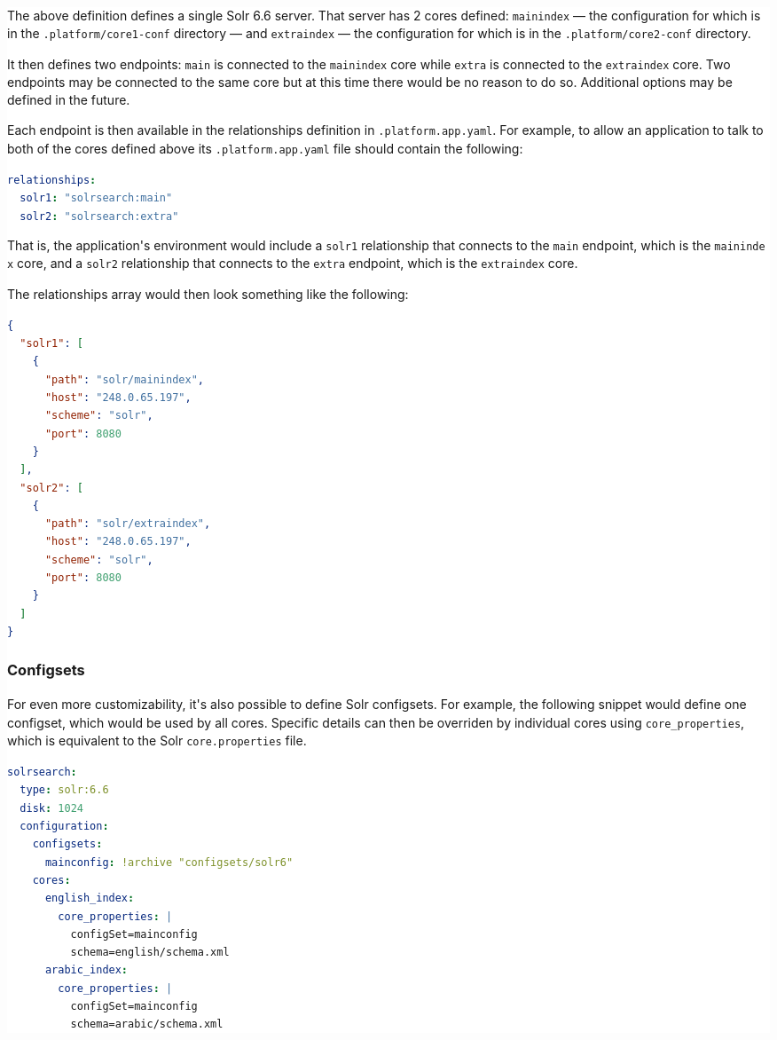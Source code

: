 The above definition defines a single Solr 6.6 server. That server has 2 cores defined: `mainindex` &mdash; the configuration for which is in the `.platform/core1-conf` directory &mdash; and `extraindex` &mdash; the configuration for which is in the `.platform/core2-conf` directory.

It then defines two endpoints: `main` is connected to the `mainindex` core while `extra` is connected to the `extraindex` core. Two endpoints may be connected to the same core but at this time there would be no reason to do so. Additional options may be defined in the future.

Each endpoint is then available in the relationships definition in `.platform.app.yaml`. For example, to allow an application to talk to both of the cores defined above its `.platform.app.yaml` file should contain the following:

```yaml
relationships:
  solr1: "solrsearch:main"
  solr2: "solrsearch:extra"
```

That is, the application's environment would include a `solr1` relationship that connects to the `main` endpoint, which is the `mainindex` core, and a `solr2` relationship that connects to the `extra` endpoint, which is the `extraindex` core.

The relationships array would then look something like the following:

```json
{
  "solr1": [
    {
      "path": "solr/mainindex",
      "host": "248.0.65.197",
      "scheme": "solr",
      "port": 8080
    }
  ],
  "solr2": [
    {
      "path": "solr/extraindex",
      "host": "248.0.65.197",
      "scheme": "solr",
      "port": 8080
    }
  ]
}
```

### Configsets

For even more customizability, it's also possible to define Solr configsets. For example, the following snippet would define one configset, which would be used by all cores. Specific details can then be overriden by individual cores using `core_properties`, which is equivalent to the Solr `core.properties` file.

```yaml
solrsearch:
  type: solr:6.6
  disk: 1024
  configuration:
    configsets:
      mainconfig: !archive "configsets/solr6"
    cores:
      english_index:
        core_properties: |
          configSet=mainconfig
          schema=english/schema.xml
      arabic_index:
        core_properties: |
          configSet=mainconfig
          schema=arabic/schema.xml
```